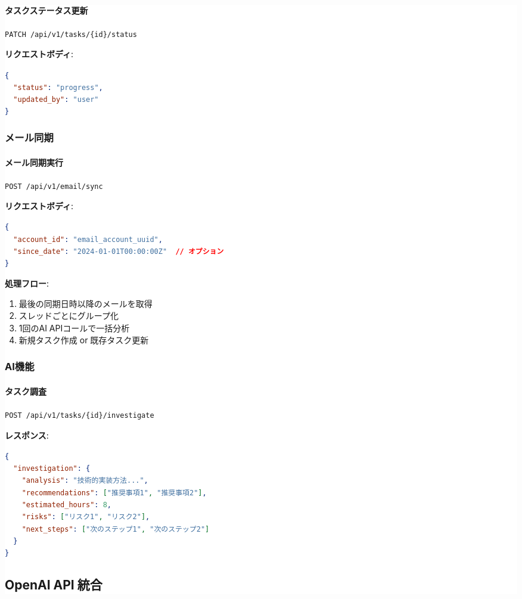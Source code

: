 #### タスクステータス更新
```http
PATCH /api/v1/tasks/{id}/status
```

**リクエストボディ**:
```json
{
  "status": "progress",
  "updated_by": "user"
}
```

### メール同期

#### メール同期実行
```http
POST /api/v1/email/sync
```

**リクエストボディ**:
```json
{
  "account_id": "email_account_uuid",
  "since_date": "2024-01-01T00:00:00Z"  // オプション
}
```

**処理フロー**:
1. 最後の同期日時以降のメールを取得
2. スレッドごとにグループ化
3. 1回のAI APIコールで一括分析
4. 新規タスク作成 or 既存タスク更新

### AI機能

#### タスク調査
```http
POST /api/v1/tasks/{id}/investigate
```

**レスポンス**:
```json
{
  "investigation": {
    "analysis": "技術的実装方法...",
    "recommendations": ["推奨事項1", "推奨事項2"],
    "estimated_hours": 8,
    "risks": ["リスク1", "リスク2"],
    "next_steps": ["次のステップ1", "次のステップ2"]
  }
}
```

## OpenAI API 統合
